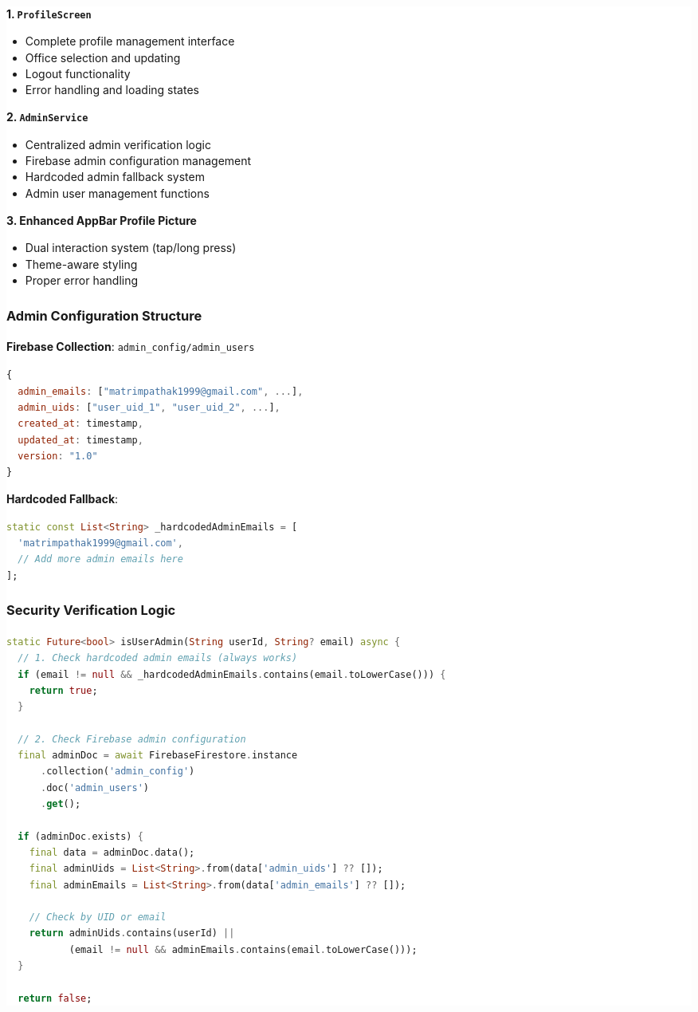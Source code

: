 **1. `ProfileScreen`**

-   Complete profile management interface
-   Office selection and updating
-   Logout functionality
-   Error handling and loading states

**2. `AdminService`**

-   Centralized admin verification logic
-   Firebase admin configuration management
-   Hardcoded admin fallback system
-   Admin user management functions

**3. Enhanced AppBar Profile Picture**

-   Dual interaction system (tap/long press)
-   Theme-aware styling
-   Proper error handling

### Admin Configuration Structure

**Firebase Collection**: `admin_config/admin_users`

```javascript
{
  admin_emails: ["matrimpathak1999@gmail.com", ...],
  admin_uids: ["user_uid_1", "user_uid_2", ...],
  created_at: timestamp,
  updated_at: timestamp,
  version: "1.0"
}
```

**Hardcoded Fallback**:

```dart
static const List<String> _hardcodedAdminEmails = [
  'matrimpathak1999@gmail.com',
  // Add more admin emails here
];
```

### Security Verification Logic

```dart
static Future<bool> isUserAdmin(String userId, String? email) async {
  // 1. Check hardcoded admin emails (always works)
  if (email != null && _hardcodedAdminEmails.contains(email.toLowerCase())) {
    return true;
  }

  // 2. Check Firebase admin configuration
  final adminDoc = await FirebaseFirestore.instance
      .collection('admin_config')
      .doc('admin_users')
      .get();

  if (adminDoc.exists) {
    final data = adminDoc.data();
    final adminUids = List<String>.from(data['admin_uids'] ?? []);
    final adminEmails = List<String>.from(data['admin_emails'] ?? []);

    // Check by UID or email
    return adminUids.contains(userId) ||
           (email != null && adminEmails.contains(email.toLowerCase()));
  }

  return false;
```